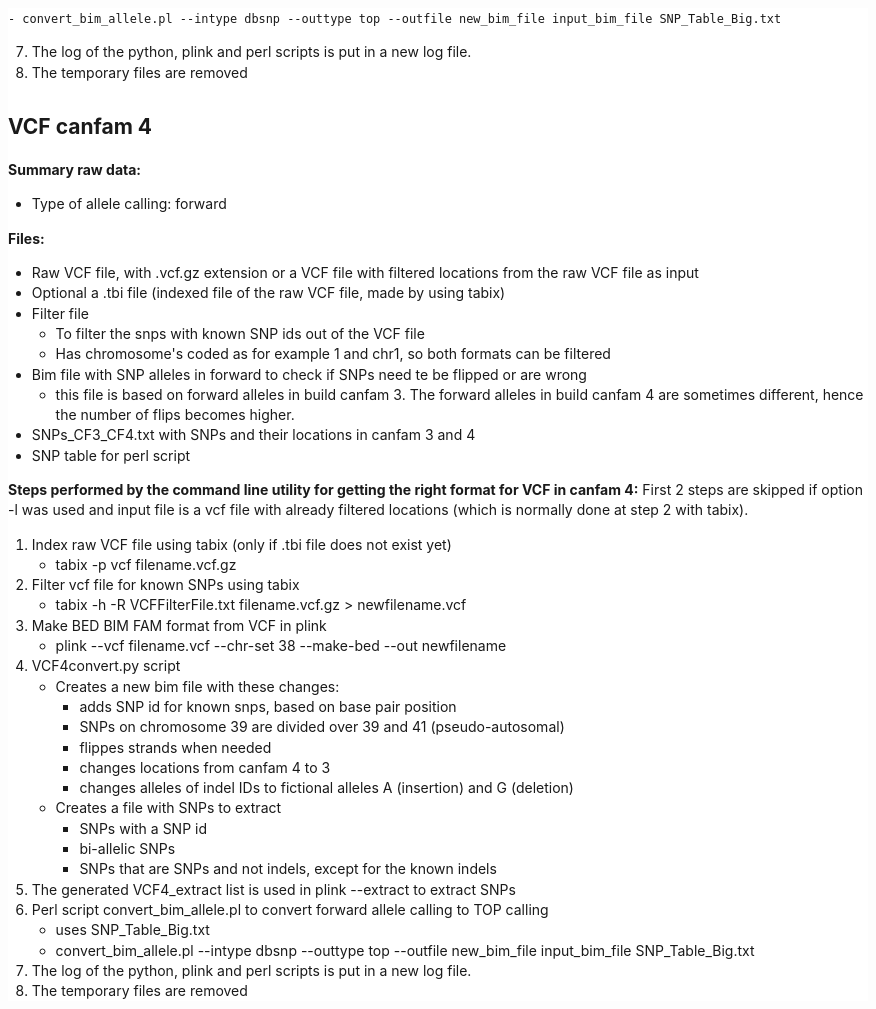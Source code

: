     - convert_bim_allele.pl --intype dbsnp --outtype top --outfile new_bim_file input_bim_file SNP_Table_Big.txt
7. The log of the python, plink and perl scripts is put in a new log file.
8. The temporary files are removed

## VCF canfam 4
**Summary raw data:**
- Type of allele calling: forward

**Files:**
- Raw VCF file, with .vcf.gz extension or a VCF file with filtered locations from the raw VCF file as input
- Optional a .tbi file (indexed file of the raw VCF file, made by using tabix)
- Filter file
  - To filter the snps with known SNP ids out of the VCF file
  - Has chromosome's coded as for example 1 and chr1, so both formats can be filtered
- Bim file with SNP alleles in forward to check if SNPs need te be flipped or are wrong
  - this file is based on forward alleles in build canfam 3. The forward alleles in build canfam 4 are sometimes different, hence the number of flips becomes higher.
- SNPs_CF3_CF4.txt with SNPs and their locations in canfam 3 and 4
- SNP table for perl script

**Steps performed by the command line utility for getting the right format for VCF in canfam 4:**
First 2 steps are skipped if option -l was used and input file is a vcf file with already filtered locations 
(which is normally done at step 2 with tabix).
1. Index raw VCF file using tabix (only if .tbi file does not exist yet)
   - tabix -p vcf filename.vcf.gz
2. Filter vcf file for known SNPs using tabix
   - tabix -h -R VCFFilterFile.txt filename.vcf.gz > newfilename.vcf
3. Make BED BIM FAM format from VCF in plink
   - plink --vcf filename.vcf --chr-set 38 --make-bed --out newfilename
4. VCF4convert.py script
   - Creates a new bim file with these changes: 
     - adds SNP id for known snps, based on base pair position 
     - SNPs on chromosome 39 are divided over 39 and 41 (pseudo-autosomal)
     - flippes strands when needed 
     - changes locations from canfam 4 to 3
     - changes alleles of indel IDs to fictional alleles A (insertion) and G (deletion)
   - Creates a file with SNPs to extract
     - SNPs with a SNP id
     - bi-allelic SNPs
     - SNPs that are SNPs and not indels, except for the known indels
5. The generated VCF4_extract list is used in plink --extract to extract SNPs
6. Perl script convert_bim_allele.pl to convert forward allele calling to TOP calling
    - uses SNP_Table_Big.txt
    - convert_bim_allele.pl --intype dbsnp --outtype top --outfile new_bim_file input_bim_file SNP_Table_Big.txt
7. The log of the python, plink and perl scripts is put in a new log file.
8. The temporary files are removed

